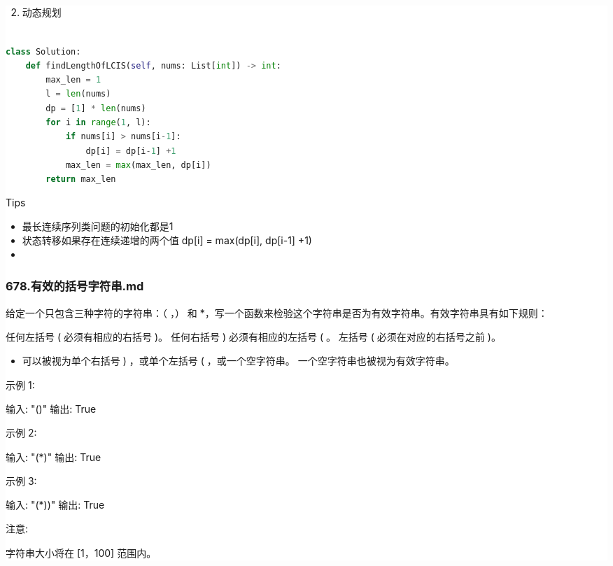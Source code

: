 

2. 动态规划

```python

class Solution:
    def findLengthOfLCIS(self, nums: List[int]) -> int:
        max_len = 1 
        l = len(nums)
        dp = [1] * len(nums)
        for i in range(1, l):
            if nums[i] > nums[i-1]:
                dp[i] = dp[i-1] +1
            max_len = max(max_len, dp[i])
        return max_len
```



Tips

- 最长连续序列类问题的初始化都是1 
- 状态转移如果存在连续递增的两个值 dp[i] = max(dp[i], dp[i-1] +1)
- 

### 678.有效的括号字符串.md
给定一个只包含三种字符的字符串：（ ，） 和 *，写一个函数来检验这个字符串是否为有效字符串。有效字符串具有如下规则： 


 任何左括号 ( 必须有相应的右括号 )。 
 任何右括号 ) 必须有相应的左括号 ( 。 
 左括号 ( 必须在对应的右括号之前 )。 
 * 可以被视为单个右括号 ) ，或单个左括号 ( ，或一个空字符串。 
 一个空字符串也被视为有效字符串。 


 示例 1: 


输入: "()"
输出: True


 示例 2: 


输入: "(*)"
输出: True


 示例 3: 


输入: "(*))"
输出: True


 注意: 


 字符串大小将在 [1，100] 范围内。 
